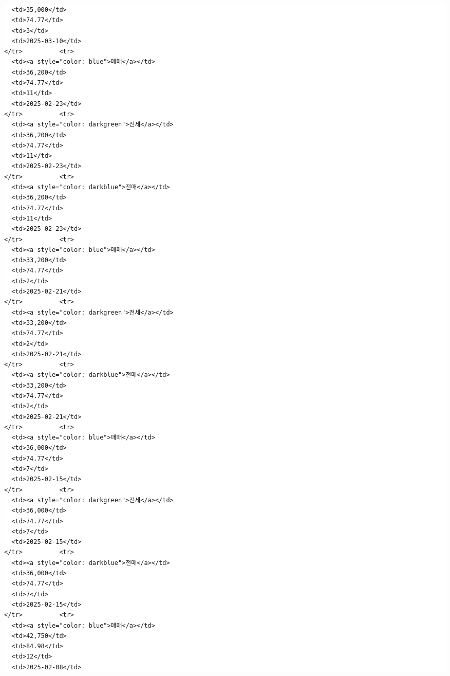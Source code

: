       <td>35,000</td>
      <td>74.77</td>
      <td>3</td>
      <td>2025-03-10</td>
    </tr>          <tr>
      <td><a style="color: blue">매매</a></td>
      <td>36,200</td>
      <td>74.77</td>
      <td>11</td>
      <td>2025-02-23</td>
    </tr>          <tr>
      <td><a style="color: darkgreen">전세</a></td>
      <td>36,200</td>
      <td>74.77</td>
      <td>11</td>
      <td>2025-02-23</td>
    </tr>          <tr>
      <td><a style="color: darkblue">전매</a></td>
      <td>36,200</td>
      <td>74.77</td>
      <td>11</td>
      <td>2025-02-23</td>
    </tr>          <tr>
      <td><a style="color: blue">매매</a></td>
      <td>33,200</td>
      <td>74.77</td>
      <td>2</td>
      <td>2025-02-21</td>
    </tr>          <tr>
      <td><a style="color: darkgreen">전세</a></td>
      <td>33,200</td>
      <td>74.77</td>
      <td>2</td>
      <td>2025-02-21</td>
    </tr>          <tr>
      <td><a style="color: darkblue">전매</a></td>
      <td>33,200</td>
      <td>74.77</td>
      <td>2</td>
      <td>2025-02-21</td>
    </tr>          <tr>
      <td><a style="color: blue">매매</a></td>
      <td>36,000</td>
      <td>74.77</td>
      <td>7</td>
      <td>2025-02-15</td>
    </tr>          <tr>
      <td><a style="color: darkgreen">전세</a></td>
      <td>36,000</td>
      <td>74.77</td>
      <td>7</td>
      <td>2025-02-15</td>
    </tr>          <tr>
      <td><a style="color: darkblue">전매</a></td>
      <td>36,000</td>
      <td>74.77</td>
      <td>7</td>
      <td>2025-02-15</td>
    </tr>          <tr>
      <td><a style="color: blue">매매</a></td>
      <td>42,750</td>
      <td>84.98</td>
      <td>12</td>
      <td>2025-02-08</td>